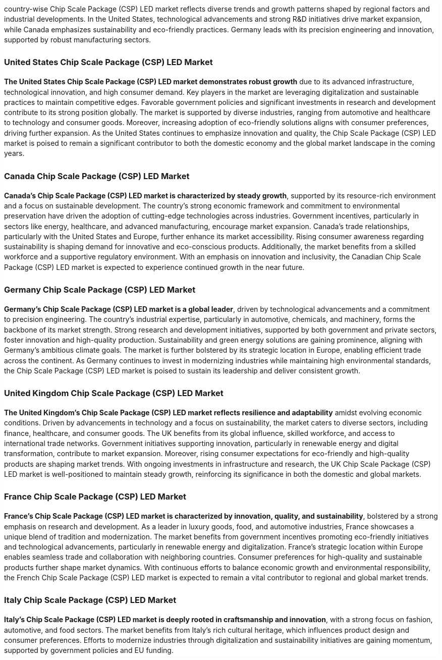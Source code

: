 country-wise Chip Scale Package (CSP) LED market reflects diverse trends and growth patterns shaped by regional factors and industrial developments. In the United States, technological advancements and strong R&amp;D initiatives drive market expansion, while Canada emphasizes sustainability and eco-friendly practices. Germany leads with its precision engineering and innovation, supported by robust manufacturing sectors.</span></em></p></blockquote><h3><strong>United States Chip Scale Package (CSP) LED Market</strong></h3><p><strong>The United States Chip Scale Package (CSP) LED market demonstrates robust growth</strong> due to its advanced infrastructure, technological innovation, and high consumer demand. Key players in the market are leveraging digitalization and sustainable practices to maintain competitive edges. Favorable government policies and significant investments in research and development contribute to its strong position globally. The market is supported by diverse industries, ranging from automotive and healthcare to technology and consumer goods. Moreover, increasing adoption of eco-friendly solutions aligns with consumer preferences, driving further expansion. As the United States continues to emphasize innovation and quality, the Chip Scale Package (CSP) LED market is poised to remain a significant contributor to both the domestic economy and the global market landscape in the coming years.</p><h3><strong>Canada Chip Scale Package (CSP) LED Market</strong></h3><p><strong>Canada&rsquo;s Chip Scale Package (CSP) LED market is characterized by steady growth</strong>, supported by its resource-rich environment and a focus on sustainable development. The country&rsquo;s strong economic framework and commitment to environmental preservation have driven the adoption of cutting-edge technologies across industries. Government incentives, particularly in sectors like energy, healthcare, and advanced manufacturing, encourage market expansion. Canada&rsquo;s trade relationships, particularly with the United States and Europe, further enhance its market accessibility. Rising consumer awareness regarding sustainability is shaping demand for innovative and eco-conscious products. Additionally, the market benefits from a skilled workforce and a supportive regulatory environment. With an emphasis on innovation and inclusivity, the Canadian Chip Scale Package (CSP) LED market is expected to experience continued growth in the near future.</p><h3><strong>Germany Chip Scale Package (CSP) LED Market</strong></h3><p><strong>Germany&rsquo;s Chip Scale Package (CSP) LED market is a global leader</strong>, driven by technological advancements and a commitment to precision engineering. The country&rsquo;s industrial expertise, particularly in automotive, chemicals, and machinery, forms the backbone of its market strength. Strong research and development initiatives, supported by both government and private sectors, foster innovation and high-quality production. Sustainability and green energy solutions are gaining prominence, aligning with Germany&rsquo;s ambitious climate goals. The market is further bolstered by its strategic location in Europe, enabling efficient trade across the continent. As Germany continues to invest in modernizing industries while maintaining high environmental standards, the Chip Scale Package (CSP) LED market is poised to sustain its leadership and deliver consistent growth.</p><h3><strong>United Kingdom Chip Scale Package (CSP) LED Market</strong></h3><p><strong>The United Kingdom&rsquo;s Chip Scale Package (CSP) LED market reflects resilience and adaptability</strong> amidst evolving economic conditions. Driven by advancements in technology and a focus on sustainability, the market caters to diverse sectors, including finance, healthcare, and consumer goods. The UK benefits from its global influence, skilled workforce, and access to international trade networks. Government initiatives supporting innovation, particularly in renewable energy and digital transformation, contribute to market expansion. Moreover, rising consumer expectations for eco-friendly and high-quality products are shaping market trends. With ongoing investments in infrastructure and research, the UK Chip Scale Package (CSP) LED market is well-positioned to maintain steady growth, reinforcing its significance in both the domestic and global markets.</p><h3><strong>France Chip Scale Package (CSP) LED Market</strong></h3><p><strong>France&rsquo;s Chip Scale Package (CSP) LED market is characterized by innovation, quality, and sustainability</strong>, bolstered by a strong emphasis on research and development. As a leader in luxury goods, food, and automotive industries, France showcases a unique blend of tradition and modernization. The market benefits from government incentives promoting eco-friendly initiatives and technological advancements, particularly in renewable energy and digitalization. France&rsquo;s strategic location within Europe enables seamless trade and collaboration with neighboring countries. Consumer preferences for high-quality and sustainable products further shape market dynamics. With continuous efforts to balance economic growth and environmental responsibility, the French Chip Scale Package (CSP) LED market is expected to remain a vital contributor to regional and global market trends.</p><h3><strong>Italy Chip Scale Package (CSP) LED Market</strong></h3><p><strong>Italy&rsquo;s Chip Scale Package (CSP) LED market is deeply rooted in craftsmanship and innovation</strong>, with a strong focus on fashion, automotive, and food sectors. The market benefits from Italy&rsquo;s rich cultural heritage, which influences product design and consumer preferences. Efforts to modernize industries through digitalization and sustainability initiatives are gaining momentum, supported by government policies and EU funding.